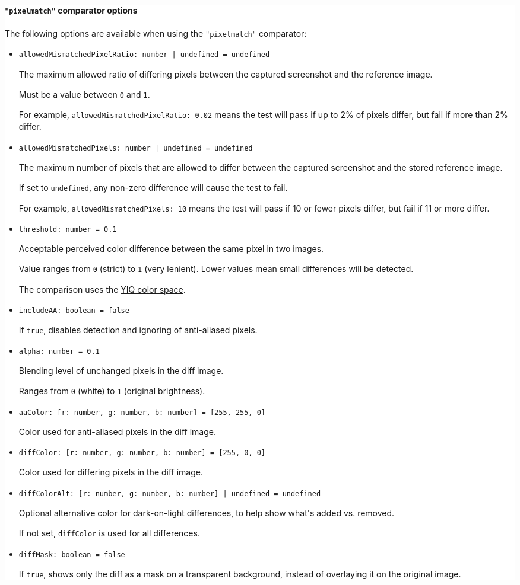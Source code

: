 #### `"pixelmatch"` comparator options

The following options are available when using the `"pixelmatch"` comparator:

- `allowedMismatchedPixelRatio: number | undefined = undefined`

  The maximum allowed ratio of differing pixels between the captured screenshot
  and the reference image.

  Must be a value between `0` and `1`.

  For example, `allowedMismatchedPixelRatio: 0.02` means the test will pass
  if up to 2% of pixels differ, but fail if more than 2% differ.

- `allowedMismatchedPixels: number | undefined = undefined`

  The maximum number of pixels that are allowed to differ between the captured
  screenshot and the stored reference image.

  If set to `undefined`, any non-zero difference will cause the test to fail.

  For example, `allowedMismatchedPixels: 10` means the test will pass if 10 or
  fewer pixels differ, but fail if 11 or more differ.

- `threshold: number = 0.1`

  Acceptable perceived color difference between the same pixel in two images.

  Value ranges from `0` (strict) to `1` (very lenient). Lower values mean small
  differences will be detected.

  The comparison uses the [YIQ color space](https://en.wikipedia.org/wiki/YIQ).

- `includeAA: boolean = false`

  If `true`, disables detection and ignoring of anti-aliased pixels.

- `alpha: number = 0.1`

  Blending level of unchanged pixels in the diff image.

  Ranges from `0` (white) to `1` (original brightness).

- `aaColor: [r: number, g: number, b: number] = [255, 255, 0]`

  Color used for anti-aliased pixels in the diff image.

- `diffColor: [r: number, g: number, b: number] = [255, 0, 0]`

  Color used for differing pixels in the diff image.

- `diffColorAlt: [r: number, g: number, b: number] | undefined = undefined`

  Optional alternative color for dark-on-light differences, to help show what's
  added vs. removed.

  If not set, `diffColor` is used for all differences.

- `diffMask: boolean = false`

  If `true`, shows only the diff as a mask on a transparent background, instead
  of overlaying it on the original image.
